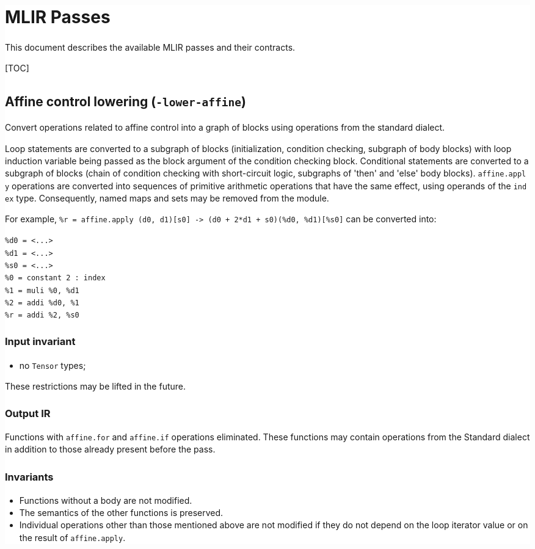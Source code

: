 # MLIR Passes

This document describes the available MLIR passes and their contracts.

[TOC]

## Affine control lowering (`-lower-affine`)

Convert operations related to affine control into a graph of blocks using
operations from the standard dialect.

Loop statements are converted to a subgraph of blocks (initialization, condition
checking, subgraph of body blocks) with loop induction variable being passed as
the block argument of the condition checking block. Conditional statements are
converted to a subgraph of blocks (chain of condition checking with
short-circuit logic, subgraphs of 'then' and 'else' body blocks). `affine.apply`
operations are converted into sequences of primitive arithmetic operations that
have the same effect, using operands of the `index` type. Consequently, named
maps and sets may be removed from the module.

For example, `%r = affine.apply (d0, d1)[s0] -> (d0 + 2*d1 + s0)(%d0, %d1)[%s0]`
can be converted into:

```mlir
%d0 = <...>
%d1 = <...>
%s0 = <...>
%0 = constant 2 : index
%1 = muli %0, %d1
%2 = addi %d0, %1
%r = addi %2, %s0
```

### Input invariant

-   no `Tensor` types;

These restrictions may be lifted in the future.

### Output IR

Functions with `affine.for` and `affine.if` operations eliminated. These
functions may contain operations from the Standard dialect in addition to those
already present before the pass.

### Invariants

-   Functions without a body are not modified.
-   The semantics of the other functions is preserved.
-   Individual operations other than those mentioned above are not modified if
    they do not depend on the loop iterator value or on the result of
    `affine.apply`.
